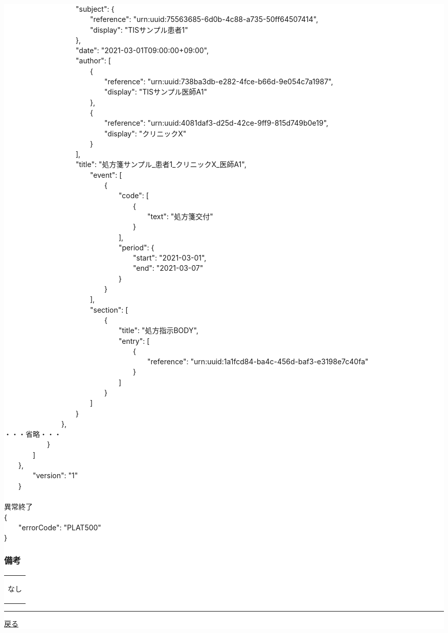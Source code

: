 　　　　　　　　　　"subject": {<br/>
　　　　　　　　　　　　"reference": "urn:uuid:75563685-6d0b-4c88-a735-50ff64507414",<br/>
　　　　　　　　　　　　"display": "TISサンプル患者1"<br/>
　　　　　　　　　　},<br/>
　　　　　　　　　　"date": "2021-03-01T09:00:00+09:00",<br/>
　　　　　　　　　　"author": [<br/>
　　　　　　　　　　　　{<br/>
　　　　　　　　　　　　　　"reference": "urn:uuid:738ba3db-e282-4fce-b66d-9e054c7a1987",<br/>
　　　　　　　　　　　　　　"display": "TISサンプル医師A1"<br/>
　　　　　　　　　　　　},<br/>
　　　　　　　　　　　　{<br/>
　　　　　　　　　　　　　　"reference": "urn:uuid:4081daf3-d25d-42ce-9ff9-815d749b0e19",<br/>
　　　　　　　　　　　　　　"display": "クリニックX"<br/>
　　　　　　　　　　　　}<br/>
　　　　　　　　　　],<br/>
　　　　　　　　　　"title": "処方箋サンプル_患者1_クリニックX_医師A1",<br/>
　　　　　　　　　　　　"event": [<br/>
　　　　　　　　　　　　　　{<br/>
　　　　　　　　　　　　　　　　"code": [<br/>
　　　　　　　　　　　　　　　　　　{<br/>
　　　　　　　　　　　　　　　　　　　　"text": "処方箋交付"<br/>
　　　　　　　　　　　　　　　　　　}<br/>
　　　　　　　　　　　　　　　　],<br/>
　　　　　　　　　　　　　　　　"period": {<br/>
　　　　　　　　　　　　　　　　　　"start": "2021-03-01",<br/>
　　　　　　　　　　　　　　　　　　"end": "2021-03-07"<br/>
　　　　　　　　　　　　　　　　}<br/>
　　　　　　　　　　　　　　}<br/>
　　　　　　　　　　　　],<br/>
　　　　　　　　　　　　"section": [<br/>
　　　　　　　　　　　　　　{<br/>
　　　　　　　　　　　　　　　　"title": "処方指示BODY",<br/>
　　　　　　　　　　　　　　　　"entry": [<br/>
　　　　　　　　　　　　　　　　　　{<br/>
　　　　　　　　　　　　　　　　　　　　"reference": "urn:uuid:1a1fcd84-ba4c-456d-baf3-e3198e7c40fa"<br/>
　　　　　　　　　　　　　　　　　　}<br/>
　　　　　　　　　　　　　　　　]<br/>
　　　　　　　　　　　　　　}<br/>
　　　　　　　　　　　　]<br/>
　　　　　　　　　　}<br/>
　　　　　　　　},<br/>
・・・省略・・・<br/>
　　　　　　}<br/>
　　　　]<br/>
　　},<br/>
　　　　"version": "1"<br/>
　　}<br/>
<br/>
異常終了<br/>
{<br/>
　　"errorCode": "PLAT500"<br/>
}<br/>

</td></tr></table>

### 備考
<table><tr><td>

なし

</td></tr></table>

----

[戻る](../../../1.API一覧.md)